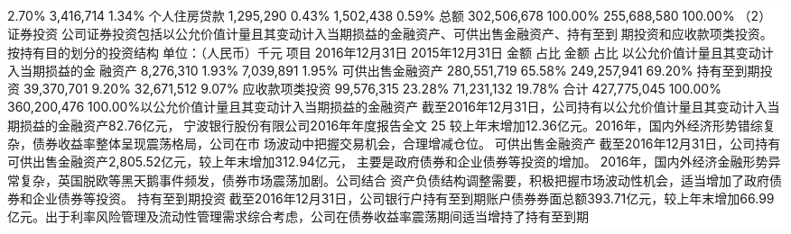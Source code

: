 2.70%
3,416,714
1.34%
个人住房贷款
1,295,290
0.43%
1,502,438
0.59%
总额
302,506,678
100.00%
255,688,580
100.00%
（2）证券投资
公司证券投资包括以公允价值计量且其变动计入当期损益的金融资产、可供出售金融资产、持有至到
期投资和应收款项类投资。
按持有目的划分的投资结构
单位：（人民币）千元
项目
2016年12月31日
2015年12月31日
金额
占比
金额
占比
以公允价值计量且其变动计入当期损益的金
融资产
8,276,310
1.93%
7,039,891
1.95%
可供出售金融资产
280,551,719
65.58%
249,257,941
69.20%
持有至到期投资
39,370,701
9.20%
32,671,512
9.07%
应收款项类投资
99,576,315
23.28%
71,231,132
19.78%
合计
427,775,045
100.00%
360,200,476
100.00%以公允价值计量且其变动计入当期损益的金融资产
截至2016年12月31日，公司持有以公允价值计量且其变动计入当期损益的金融资产82.76亿元，
宁波银行股份有限公司2016年年度报告全文
25
较上年末增加12.36亿元。2016年，国内外经济形势错综复杂，债券收益率整体呈现震荡格局，公司在市
场波动中把握交易机会，合理增减仓位。
可供出售金融资产
截至2016年12月31日，公司持有可供出售金融资产2,805.52亿元，较上年末增加312.94亿元，
主要是政府债券和企业债券等投资的增加。
2016年，国内外经济金融形势异常复杂，英国脱欧等黑天鹅事件频发，债券市场震荡加剧。公司结合
资产负债结构调整需要，积极把握市场波动性机会，适当增加了政府债券和企业债券等投资。
持有至到期投资
截至2016年12月31日，公司银行户持有至到期账户债券券面总额393.71亿元，较上年末增加66.99
亿元。出于利率风险管理及流动性管理需求综合考虑，公司在债券收益率震荡期间适当增持了持有至到期